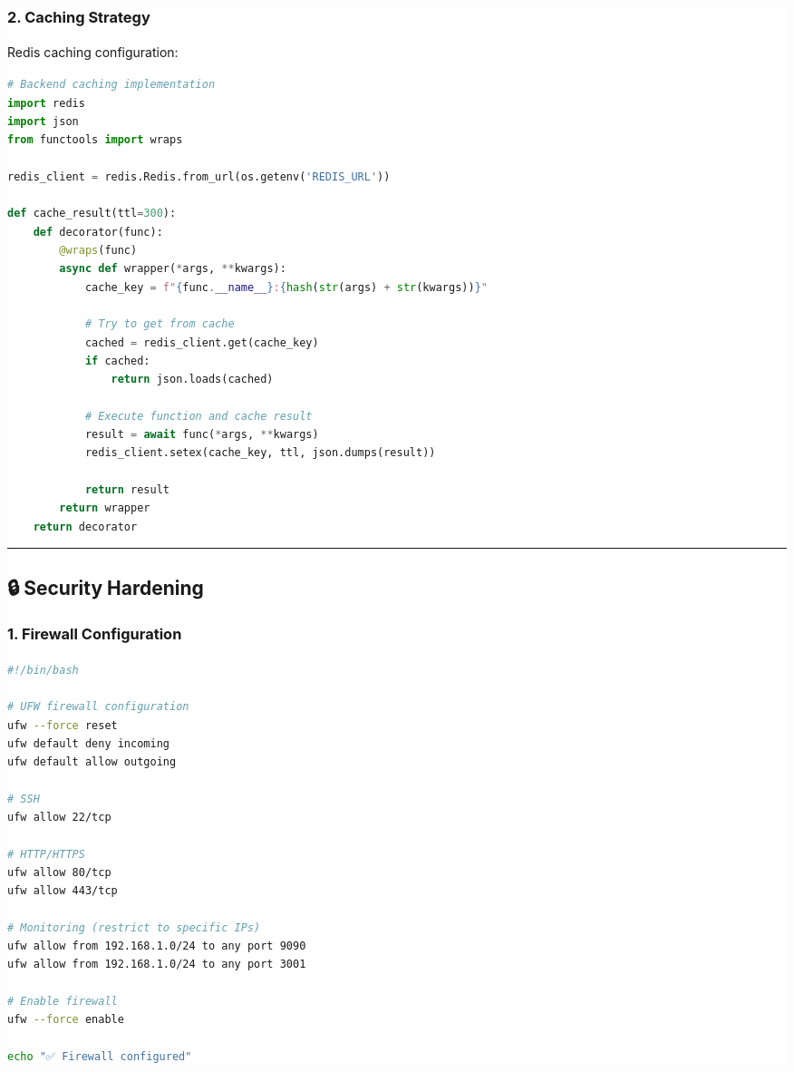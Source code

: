 ### **2. Caching Strategy**

Redis caching configuration:

```python
# Backend caching implementation
import redis
import json
from functools import wraps

redis_client = redis.Redis.from_url(os.getenv('REDIS_URL'))

def cache_result(ttl=300):
    def decorator(func):
        @wraps(func)
        async def wrapper(*args, **kwargs):
            cache_key = f"{func.__name__}:{hash(str(args) + str(kwargs))}"
            
            # Try to get from cache
            cached = redis_client.get(cache_key)
            if cached:
                return json.loads(cached)
            
            # Execute function and cache result
            result = await func(*args, **kwargs)
            redis_client.setex(cache_key, ttl, json.dumps(result))
            
            return result
        return wrapper
    return decorator
```

---

## 🔒 **Security Hardening**

### **1. Firewall Configuration**

```bash
#!/bin/bash

# UFW firewall configuration
ufw --force reset
ufw default deny incoming
ufw default allow outgoing

# SSH
ufw allow 22/tcp

# HTTP/HTTPS
ufw allow 80/tcp
ufw allow 443/tcp

# Monitoring (restrict to specific IPs)
ufw allow from 192.168.1.0/24 to any port 9090
ufw allow from 192.168.1.0/24 to any port 3001

# Enable firewall
ufw --force enable

echo "✅ Firewall configured"
```
